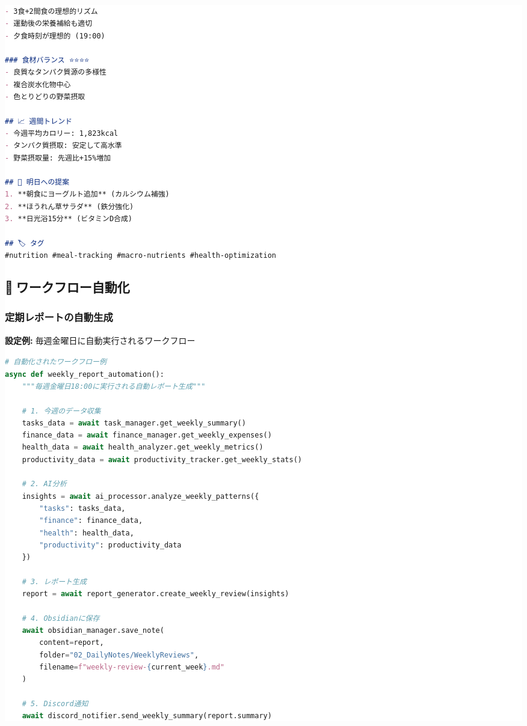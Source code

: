 ```markdown
- 3食+2間食の理想的リズム
- 運動後の栄養補給も適切
- 夕食時刻が理想的 (19:00)

### 食材バランス ⭐⭐⭐⭐
- 良質なタンパク質源の多様性
- 複合炭水化物中心
- 色とりどりの野菜摂取

## 📈 週間トレンド
- 今週平均カロリー: 1,823kcal
- タンパク質摂取: 安定して高水準
- 野菜摂取量: 先週比+15%増加

## 🎯 明日への提案
1. **朝食にヨーグルト追加** (カルシウム補強)
2. **ほうれん草サラダ** (鉄分強化)
3. **日光浴15分** (ビタミンD合成)

## 🏷️ タグ
#nutrition #meal-tracking #macro-nutrients #health-optimization
```

## 🤖 ワークフロー自動化

### 定期レポートの自動生成

**設定例:** 毎週金曜日に自動実行されるワークフロー

```python
# 自動化されたワークフロー例
async def weekly_report_automation():
    """毎週金曜日18:00に実行される自動レポート生成"""

    # 1. 今週のデータ収集
    tasks_data = await task_manager.get_weekly_summary()
    finance_data = await finance_manager.get_weekly_expenses()
    health_data = await health_analyzer.get_weekly_metrics()
    productivity_data = await productivity_tracker.get_weekly_stats()

    # 2. AI分析
    insights = await ai_processor.analyze_weekly_patterns({
        "tasks": tasks_data,
        "finance": finance_data,
        "health": health_data,
        "productivity": productivity_data
    })

    # 3. レポート生成
    report = await report_generator.create_weekly_review(insights)

    # 4. Obsidianに保存
    await obsidian_manager.save_note(
        content=report,
        folder="02_DailyNotes/WeeklyReviews",
        filename=f"weekly-review-{current_week}.md"
    )

    # 5. Discord通知
    await discord_notifier.send_weekly_summary(report.summary)
```
